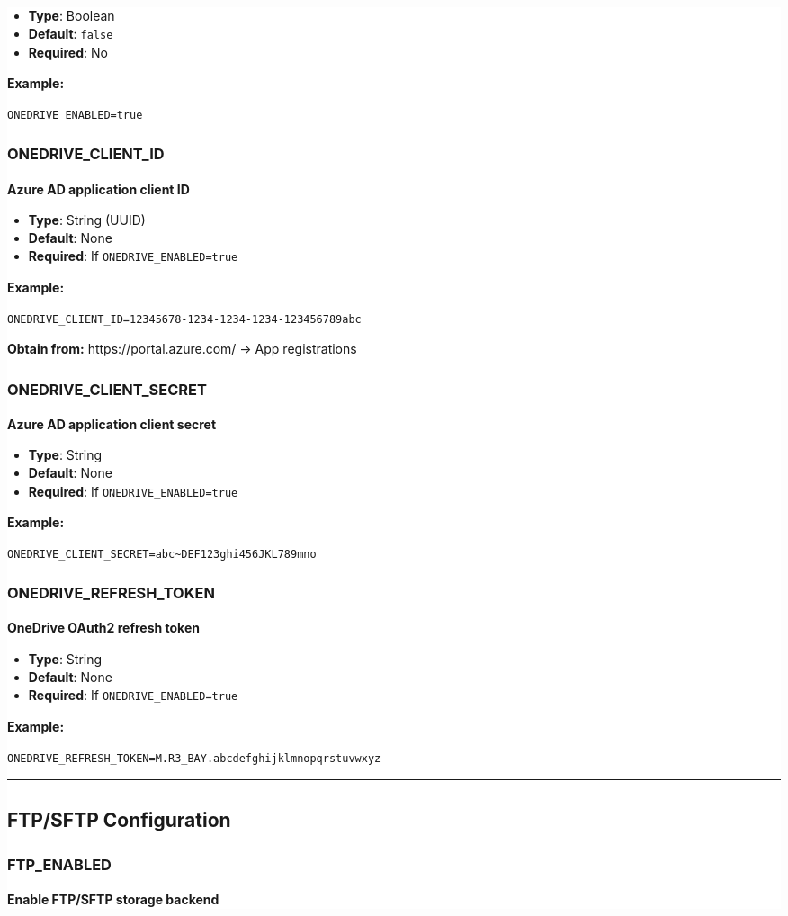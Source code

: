 - **Type**: Boolean
- **Default**: `false`
- **Required**: No

**Example:**
```env
ONEDRIVE_ENABLED=true
```

### ONEDRIVE_CLIENT_ID
**Azure AD application client ID**

- **Type**: String (UUID)
- **Default**: None
- **Required**: If `ONEDRIVE_ENABLED=true`

**Example:**
```env
ONEDRIVE_CLIENT_ID=12345678-1234-1234-1234-123456789abc
```

**Obtain from:**
https://portal.azure.com/ → App registrations

### ONEDRIVE_CLIENT_SECRET
**Azure AD application client secret**

- **Type**: String
- **Default**: None
- **Required**: If `ONEDRIVE_ENABLED=true`

**Example:**
```env
ONEDRIVE_CLIENT_SECRET=abc~DEF123ghi456JKL789mno
```

### ONEDRIVE_REFRESH_TOKEN
**OneDrive OAuth2 refresh token**

- **Type**: String
- **Default**: None
- **Required**: If `ONEDRIVE_ENABLED=true`

**Example:**
```env
ONEDRIVE_REFRESH_TOKEN=M.R3_BAY.abcdefghijklmnopqrstuvwxyz
```

---

## FTP/SFTP Configuration

### FTP_ENABLED
**Enable FTP/SFTP storage backend**
